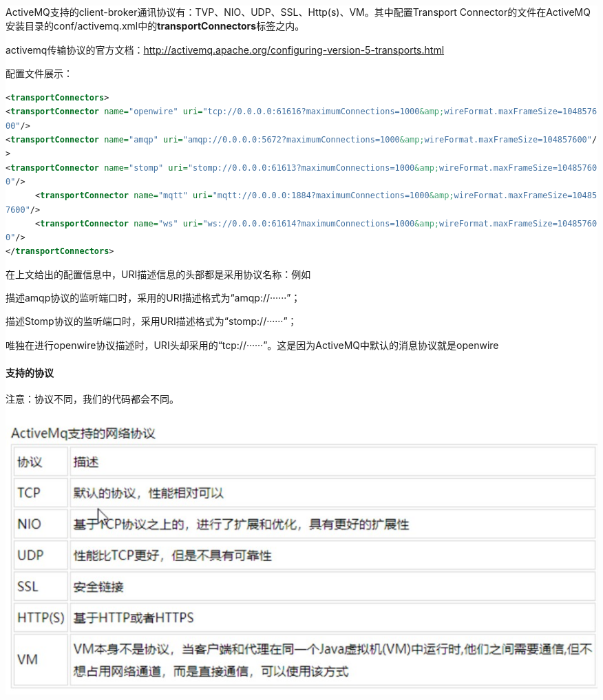 ActiveMQ支持的client-broker通讯协议有：TVP、NIO、UDP、SSL、Http(s)、VM。其中配置Transport Connector的文件在ActiveMQ安装目录的conf/activemq.xml中的**transportConnectors**标签之内。

activemq传输协议的官方文档：http://activemq.apache.org/configuring-version-5-transports.html

配置文件展示：

```xml
<transportConnectors>
<transportConnector name="openwire" uri="tcp://0.0.0.0:61616?maximumConnections=1000&amp;wireFormat.maxFrameSize=104857600"/>
<transportConnector name="amqp" uri="amqp://0.0.0.0:5672?maximumConnections=1000&amp;wireFormat.maxFrameSize=104857600"/>
<transportConnector name="stomp" uri="stomp://0.0.0.0:61613?maximumConnections=1000&amp;wireFormat.maxFrameSize=104857600"/>
      <transportConnector name="mqtt" uri="mqtt://0.0.0.0:1884?maximumConnections=1000&amp;wireFormat.maxFrameSize=104857600"/>
      <transportConnector name="ws" uri="ws://0.0.0.0:61614?maximumConnections=1000&amp;wireFormat.maxFrameSize=104857600"/>
</transportConnectors>

```

在上文给出的配置信息中，URI描述信息的头部都是采用协议名称：例如

描述amqp协议的监听端口时，采用的URI描述格式为“amqp://······”；

描述Stomp协议的监听端口时，采用URI描述格式为“stomp://······”；

唯独在进行openwire协议描述时，URI头却采用的“tcp://······”。这是因为ActiveMQ中默认的消息协议就是openwire

#### 支持的协议

注意：协议不同，我们的代码都会不同。

![Snipaste_2024-03-10_15-52-09.jpg](./images/Snipaste_2024-03-10_15-52-09.jpg)
